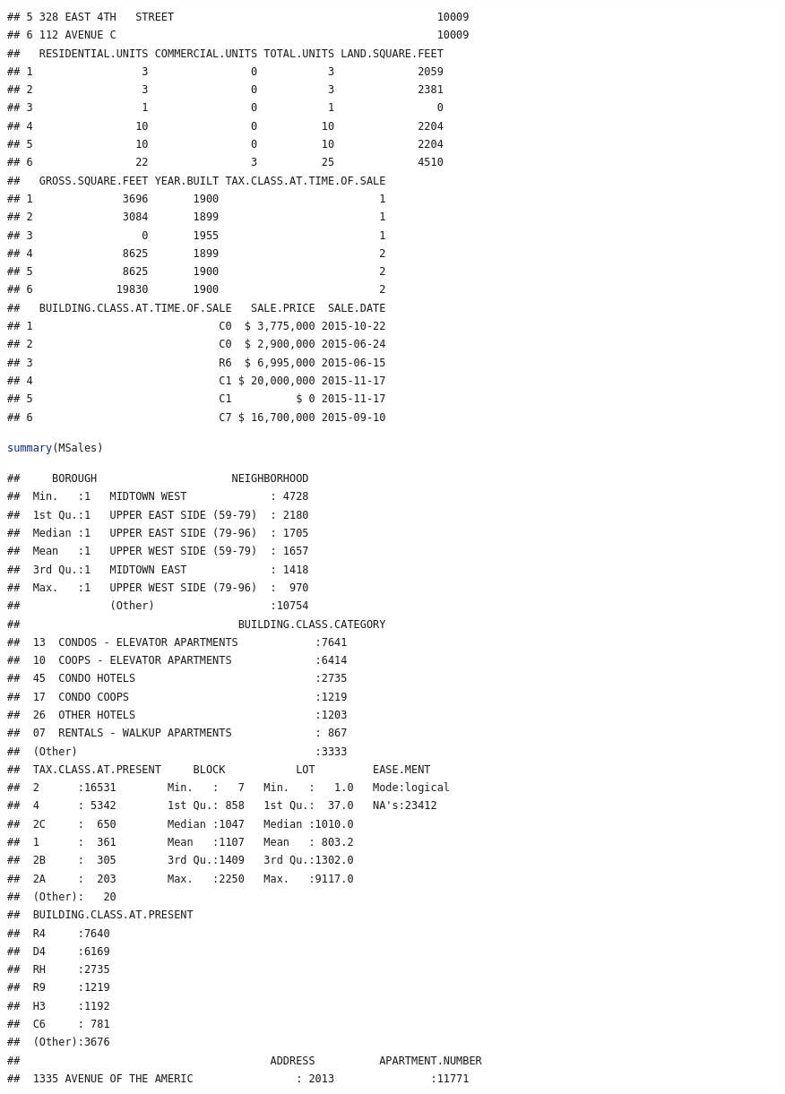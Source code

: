 ```
## 5 328 EAST 4TH   STREET                                         10009
## 6 112 AVENUE C                                                  10009
##   RESIDENTIAL.UNITS COMMERCIAL.UNITS TOTAL.UNITS LAND.SQUARE.FEET
## 1                 3                0           3             2059
## 2                 3                0           3             2381
## 3                 1                0           1                0
## 4                10                0          10             2204
## 5                10                0          10             2204
## 6                22                3          25             4510
##   GROSS.SQUARE.FEET YEAR.BUILT TAX.CLASS.AT.TIME.OF.SALE
## 1              3696       1900                         1
## 2              3084       1899                         1
## 3                 0       1955                         1
## 4              8625       1899                         2
## 5              8625       1900                         2
## 6             19830       1900                         2
##   BUILDING.CLASS.AT.TIME.OF.SALE   SALE.PRICE  SALE.DATE
## 1                             C0  $ 3,775,000 2015-10-22
## 2                             C0  $ 2,900,000 2015-06-24
## 3                             R6  $ 6,995,000 2015-06-15
## 4                             C1 $ 20,000,000 2015-11-17
## 5                             C1          $ 0 2015-11-17
## 6                             C7 $ 16,700,000 2015-09-10
```

```r
summary(MSales)
```

```
##     BOROUGH                     NEIGHBORHOOD  
##  Min.   :1   MIDTOWN WEST             : 4728  
##  1st Qu.:1   UPPER EAST SIDE (59-79)  : 2180  
##  Median :1   UPPER EAST SIDE (79-96)  : 1705  
##  Mean   :1   UPPER WEST SIDE (59-79)  : 1657  
##  3rd Qu.:1   MIDTOWN EAST             : 1418  
##  Max.   :1   UPPER WEST SIDE (79-96)  :  970  
##              (Other)                  :10754  
##                                  BUILDING.CLASS.CATEGORY
##  13  CONDOS - ELEVATOR APARTMENTS            :7641      
##  10  COOPS - ELEVATOR APARTMENTS             :6414      
##  45  CONDO HOTELS                            :2735      
##  17  CONDO COOPS                             :1219      
##  26  OTHER HOTELS                            :1203      
##  07  RENTALS - WALKUP APARTMENTS             : 867      
##  (Other)                                     :3333      
##  TAX.CLASS.AT.PRESENT     BLOCK           LOT         EASE.MENT     
##  2      :16531        Min.   :   7   Min.   :   1.0   Mode:logical  
##  4      : 5342        1st Qu.: 858   1st Qu.:  37.0   NA's:23412    
##  2C     :  650        Median :1047   Median :1010.0                 
##  1      :  361        Mean   :1107   Mean   : 803.2                 
##  2B     :  305        3rd Qu.:1409   3rd Qu.:1302.0                 
##  2A     :  203        Max.   :2250   Max.   :9117.0                 
##  (Other):   20                                                      
##  BUILDING.CLASS.AT.PRESENT
##  R4     :7640             
##  D4     :6169             
##  RH     :2735             
##  R9     :1219             
##  H3     :1192             
##  C6     : 781             
##  (Other):3676             
##                                       ADDRESS          APARTMENT.NUMBER
##  1335 AVENUE OF THE AMERIC                : 2013               :11771  
```